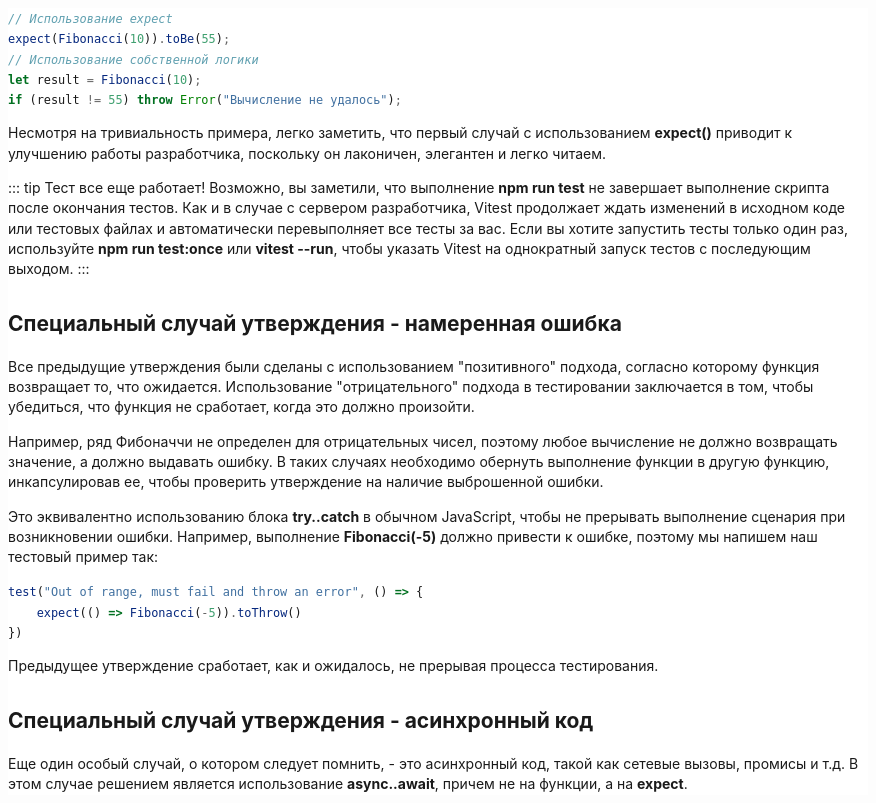 ```js
// Использование expect
expect(Fibonacci(10)).toBe(55);
// Использование собственной логики
let result = Fibonacci(10);
if (result != 55) throw Error("Вычисление не удалось");
```

Несмотря на тривиальность примера, легко заметить, что первый случай с
использованием **expect()** приводит к улучшению работы разработчика,
поскольку он лаконичен, элегантен и легко читаем.

::: tip Тест все еще работает!
Возможно, вы заметили, что выполнение **npm run test** не завершает
выполнение скрипта после окончания тестов. Как и в случае с сервером
разработчика, Vitest продолжает ждать изменений в исходном коде или
тестовых файлах и автоматически перевыполняет все тесты за вас. Если вы
хотите запустить тесты только один раз, используйте **npm run test:once** 
или **vitest --run**, чтобы указать Vitest на однократный
запуск тестов с последующим выходом.
:::

## Специальный случай утверждения - намеренная ошибка

Все предыдущие утверждения были сделаны с использованием "позитивного"
подхода, согласно которому функция возвращает то, что ожидается.
Использование "отрицательного" подхода в тестировании заключается в том,
чтобы убедиться, что функция не сработает, когда это должно произойти.

Например, ряд Фибоначчи не определен для отрицательных чисел, поэтому
любое вычисление не должно возвращать значение, а должно выдавать
ошибку. В таких случаях необходимо обернуть выполнение функции в другую
функцию, инкапсулировав ее, чтобы проверить утверждение на наличие
выброшенной ошибки. 

Это эквивалентно использованию блока **try..catch**
в обычном JavaScript, чтобы не прерывать выполнение сценария при
возникновении ошибки. Например, выполнение **Fibonacci(-5)** должно
привести к ошибке, поэтому мы напишем наш тестовый пример так:

```js
test("Out of range, must fail and throw an error", () => {
    expect(() => Fibonacci(-5)).toThrow()
})
```

Предыдущее утверждение сработает, как и ожидалось, не прерывая процесса
тестирования.

## Специальный случай утверждения - асинхронный код

Еще один особый случай, о котором следует помнить, - это асинхронный
код, такой как сетевые вызовы, промисы и т.д. В этом случае решением
является использование **async..await**, причем не на функции, а на
**expect**. 
